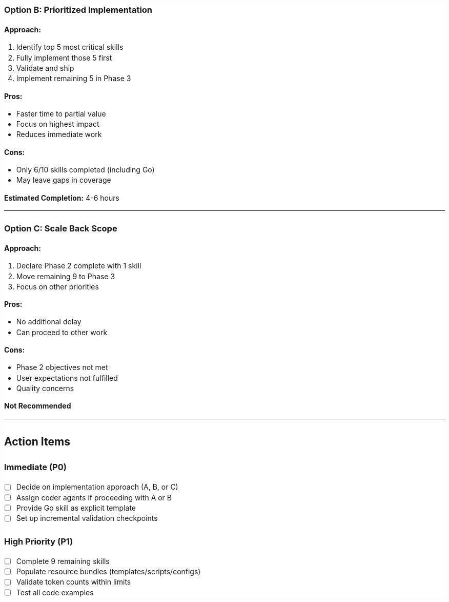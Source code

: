 ### Option B: Prioritized Implementation

**Approach:**
1. Identify top 5 most critical skills
2. Fully implement those 5 first
3. Validate and ship
4. Implement remaining 5 in Phase 3

**Pros:**
- Faster time to partial value
- Focus on highest impact
- Reduces immediate work

**Cons:**
- Only 6/10 skills completed (including Go)
- May leave gaps in coverage

**Estimated Completion:** 4-6 hours

---

### Option C: Scale Back Scope

**Approach:**
1. Declare Phase 2 complete with 1 skill
2. Move remaining 9 to Phase 3
3. Focus on other priorities

**Pros:**
- No additional delay
- Can proceed to other work

**Cons:**
- Phase 2 objectives not met
- User expectations not fulfilled
- Quality concerns

**Not Recommended**

---

## Action Items

### Immediate (P0)

- [ ] Decide on implementation approach (A, B, or C)
- [ ] Assign coder agents if proceeding with A or B
- [ ] Provide Go skill as explicit template
- [ ] Set up incremental validation checkpoints

### High Priority (P1)

- [ ] Complete 9 remaining skills
- [ ] Populate resource bundles (templates/scripts/configs)
- [ ] Validate token counts within limits
- [ ] Test all code examples
